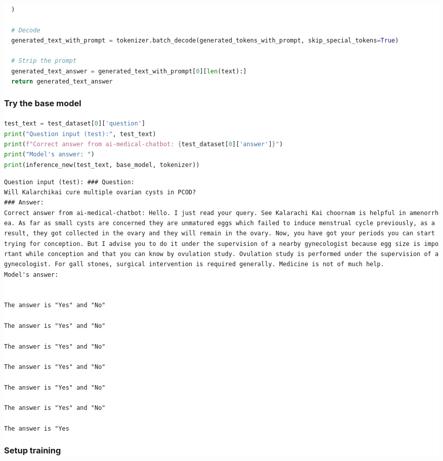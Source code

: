 ```python
  )

  # Decode
  generated_text_with_prompt = tokenizer.batch_decode(generated_tokens_with_prompt, skip_special_tokens=True)

  # Strip the prompt
  generated_text_answer = generated_text_with_prompt[0][len(text):]
  return generated_text_answer


```

### Try the base model


```python
test_text = test_dataset[0]['question']
print("Question input (test):", test_text)
print(f"Correct answer from ai-medical-chatbot: {test_dataset[0]['answer']}")
print("Model's answer: ")
print(inference_new(test_text, base_model, tokenizer))
```

    Question input (test): ### Question:
    Will Kalarchikai cure multiple ovarian cysts in PCOD?
    ### Answer:
    Correct answer from ai-medical-chatbot: Hello. I just read your query. See Kalarachi Kai choornam is helpful in amenorrhea. As far as small cysts are concerned they are unmatured eggs which failed to induce menstrual cycle previously, as a result, they got collected in the ovary and they will remain in the ovary. Now, you have got your periods you can start trying for conception. But I advise you to do it under the supervision of a nearby gynecologist because egg size is important while conception and that you can know by ovulation study. Ovulation study is performed under the supervision of a gynecologist. For gall stones, surgical intervention is required generally. Medicine is not of much help.
    Model's answer: 
    
    
    The answer is "Yes" and "No"
    
    The answer is "Yes" and "No"
    
    The answer is "Yes" and "No"
    
    The answer is "Yes" and "No"
    
    The answer is "Yes" and "No"
    
    The answer is "Yes" and "No"
    
    The answer is "Yes
    

### Setup training


